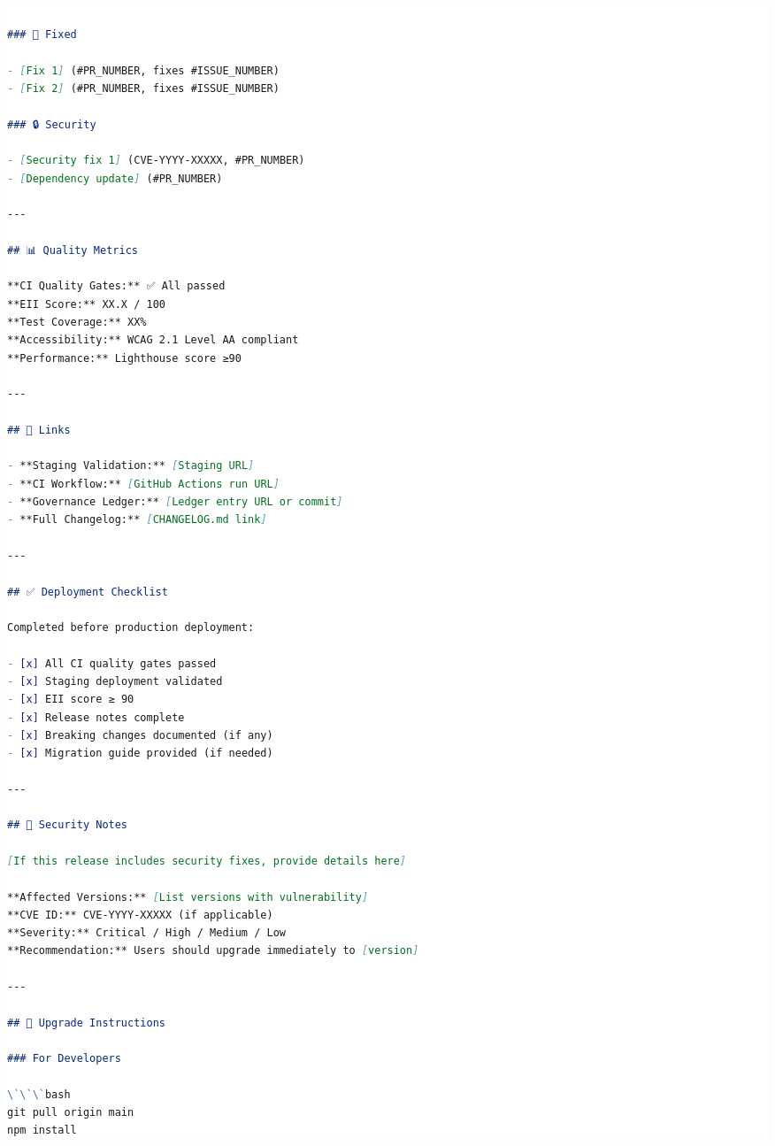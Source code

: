 ```markdown

### 🐛 Fixed

- [Fix 1] (#PR_NUMBER, fixes #ISSUE_NUMBER)
- [Fix 2] (#PR_NUMBER, fixes #ISSUE_NUMBER)

### 🔒 Security

- [Security fix 1] (CVE-YYYY-XXXXX, #PR_NUMBER)
- [Dependency update] (#PR_NUMBER)

---

## 📊 Quality Metrics

**CI Quality Gates:** ✅ All passed  
**EII Score:** XX.X / 100  
**Test Coverage:** XX%  
**Accessibility:** WCAG 2.1 Level AA compliant  
**Performance:** Lighthouse score ≥90

---

## 🔗 Links

- **Staging Validation:** [Staging URL]
- **CI Workflow:** [GitHub Actions run URL]
- **Governance Ledger:** [Ledger entry URL or commit]
- **Full Changelog:** [CHANGELOG.md link]

---

## ✅ Deployment Checklist

Completed before production deployment:

- [x] All CI quality gates passed
- [x] Staging deployment validated
- [x] EII score ≥ 90
- [x] Release notes complete
- [x] Breaking changes documented (if any)
- [x] Migration guide provided (if needed)

---

## 🔐 Security Notes

[If this release includes security fixes, provide details here]

**Affected Versions:** [List versions with vulnerability]  
**CVE ID:** CVE-YYYY-XXXXX (if applicable)  
**Severity:** Critical / High / Medium / Low  
**Recommendation:** Users should upgrade immediately to [version]

---

## 🚀 Upgrade Instructions

### For Developers

\`\`\`bash
git pull origin main
npm install
```

[Unreleased]: https://github.com/quantumpoly/quantumpoly/compare/v1.0.1...HEAD
[1.0.1]: https://github.com/quantumpoly/quantumpoly/compare/v1.0.0...v1.0.1
[1.0.0]: https://github.com/quantumpoly/quantumpoly/releases/tag/v1.0.0